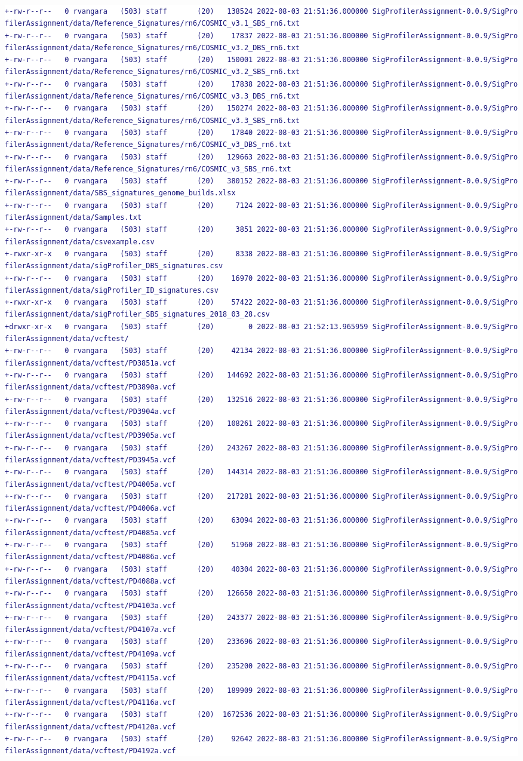 ```diff
+-rw-r--r--   0 rvangara   (503) staff       (20)   138524 2022-08-03 21:51:36.000000 SigProfilerAssignment-0.0.9/SigProfilerAssignment/data/Reference_Signatures/rn6/COSMIC_v3.1_SBS_rn6.txt
+-rw-r--r--   0 rvangara   (503) staff       (20)    17837 2022-08-03 21:51:36.000000 SigProfilerAssignment-0.0.9/SigProfilerAssignment/data/Reference_Signatures/rn6/COSMIC_v3.2_DBS_rn6.txt
+-rw-r--r--   0 rvangara   (503) staff       (20)   150001 2022-08-03 21:51:36.000000 SigProfilerAssignment-0.0.9/SigProfilerAssignment/data/Reference_Signatures/rn6/COSMIC_v3.2_SBS_rn6.txt
+-rw-r--r--   0 rvangara   (503) staff       (20)    17838 2022-08-03 21:51:36.000000 SigProfilerAssignment-0.0.9/SigProfilerAssignment/data/Reference_Signatures/rn6/COSMIC_v3.3_DBS_rn6.txt
+-rw-r--r--   0 rvangara   (503) staff       (20)   150274 2022-08-03 21:51:36.000000 SigProfilerAssignment-0.0.9/SigProfilerAssignment/data/Reference_Signatures/rn6/COSMIC_v3.3_SBS_rn6.txt
+-rw-r--r--   0 rvangara   (503) staff       (20)    17840 2022-08-03 21:51:36.000000 SigProfilerAssignment-0.0.9/SigProfilerAssignment/data/Reference_Signatures/rn6/COSMIC_v3_DBS_rn6.txt
+-rw-r--r--   0 rvangara   (503) staff       (20)   129663 2022-08-03 21:51:36.000000 SigProfilerAssignment-0.0.9/SigProfilerAssignment/data/Reference_Signatures/rn6/COSMIC_v3_SBS_rn6.txt
+-rw-r--r--   0 rvangara   (503) staff       (20)   380152 2022-08-03 21:51:36.000000 SigProfilerAssignment-0.0.9/SigProfilerAssignment/data/SBS_signatures_genome_builds.xlsx
+-rw-r--r--   0 rvangara   (503) staff       (20)     7124 2022-08-03 21:51:36.000000 SigProfilerAssignment-0.0.9/SigProfilerAssignment/data/Samples.txt
+-rw-r--r--   0 rvangara   (503) staff       (20)     3851 2022-08-03 21:51:36.000000 SigProfilerAssignment-0.0.9/SigProfilerAssignment/data/csvexample.csv
+-rwxr-xr-x   0 rvangara   (503) staff       (20)     8338 2022-08-03 21:51:36.000000 SigProfilerAssignment-0.0.9/SigProfilerAssignment/data/sigProfiler_DBS_signatures.csv
+-rw-r--r--   0 rvangara   (503) staff       (20)    16970 2022-08-03 21:51:36.000000 SigProfilerAssignment-0.0.9/SigProfilerAssignment/data/sigProfiler_ID_signatures.csv
+-rwxr-xr-x   0 rvangara   (503) staff       (20)    57422 2022-08-03 21:51:36.000000 SigProfilerAssignment-0.0.9/SigProfilerAssignment/data/sigProfiler_SBS_signatures_2018_03_28.csv
+drwxr-xr-x   0 rvangara   (503) staff       (20)        0 2022-08-03 21:52:13.965959 SigProfilerAssignment-0.0.9/SigProfilerAssignment/data/vcftest/
+-rw-r--r--   0 rvangara   (503) staff       (20)    42134 2022-08-03 21:51:36.000000 SigProfilerAssignment-0.0.9/SigProfilerAssignment/data/vcftest/PD3851a.vcf
+-rw-r--r--   0 rvangara   (503) staff       (20)   144692 2022-08-03 21:51:36.000000 SigProfilerAssignment-0.0.9/SigProfilerAssignment/data/vcftest/PD3890a.vcf
+-rw-r--r--   0 rvangara   (503) staff       (20)   132516 2022-08-03 21:51:36.000000 SigProfilerAssignment-0.0.9/SigProfilerAssignment/data/vcftest/PD3904a.vcf
+-rw-r--r--   0 rvangara   (503) staff       (20)   108261 2022-08-03 21:51:36.000000 SigProfilerAssignment-0.0.9/SigProfilerAssignment/data/vcftest/PD3905a.vcf
+-rw-r--r--   0 rvangara   (503) staff       (20)   243267 2022-08-03 21:51:36.000000 SigProfilerAssignment-0.0.9/SigProfilerAssignment/data/vcftest/PD3945a.vcf
+-rw-r--r--   0 rvangara   (503) staff       (20)   144314 2022-08-03 21:51:36.000000 SigProfilerAssignment-0.0.9/SigProfilerAssignment/data/vcftest/PD4005a.vcf
+-rw-r--r--   0 rvangara   (503) staff       (20)   217281 2022-08-03 21:51:36.000000 SigProfilerAssignment-0.0.9/SigProfilerAssignment/data/vcftest/PD4006a.vcf
+-rw-r--r--   0 rvangara   (503) staff       (20)    63094 2022-08-03 21:51:36.000000 SigProfilerAssignment-0.0.9/SigProfilerAssignment/data/vcftest/PD4085a.vcf
+-rw-r--r--   0 rvangara   (503) staff       (20)    51960 2022-08-03 21:51:36.000000 SigProfilerAssignment-0.0.9/SigProfilerAssignment/data/vcftest/PD4086a.vcf
+-rw-r--r--   0 rvangara   (503) staff       (20)    40304 2022-08-03 21:51:36.000000 SigProfilerAssignment-0.0.9/SigProfilerAssignment/data/vcftest/PD4088a.vcf
+-rw-r--r--   0 rvangara   (503) staff       (20)   126650 2022-08-03 21:51:36.000000 SigProfilerAssignment-0.0.9/SigProfilerAssignment/data/vcftest/PD4103a.vcf
+-rw-r--r--   0 rvangara   (503) staff       (20)   243377 2022-08-03 21:51:36.000000 SigProfilerAssignment-0.0.9/SigProfilerAssignment/data/vcftest/PD4107a.vcf
+-rw-r--r--   0 rvangara   (503) staff       (20)   233696 2022-08-03 21:51:36.000000 SigProfilerAssignment-0.0.9/SigProfilerAssignment/data/vcftest/PD4109a.vcf
+-rw-r--r--   0 rvangara   (503) staff       (20)   235200 2022-08-03 21:51:36.000000 SigProfilerAssignment-0.0.9/SigProfilerAssignment/data/vcftest/PD4115a.vcf
+-rw-r--r--   0 rvangara   (503) staff       (20)   189909 2022-08-03 21:51:36.000000 SigProfilerAssignment-0.0.9/SigProfilerAssignment/data/vcftest/PD4116a.vcf
+-rw-r--r--   0 rvangara   (503) staff       (20)  1672536 2022-08-03 21:51:36.000000 SigProfilerAssignment-0.0.9/SigProfilerAssignment/data/vcftest/PD4120a.vcf
+-rw-r--r--   0 rvangara   (503) staff       (20)    92642 2022-08-03 21:51:36.000000 SigProfilerAssignment-0.0.9/SigProfilerAssignment/data/vcftest/PD4192a.vcf
```